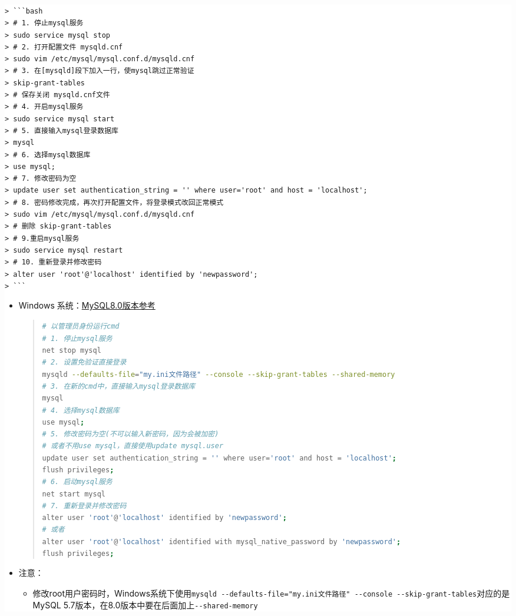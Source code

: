     > ```bash
    > # 1. 停止mysql服务
    > sudo service mysql stop
    > # 2. 打开配置文件 mysqld.cnf
    > sudo vim /etc/mysql/mysql.conf.d/mysqld.cnf
    > # 3. 在[mysqld]段下加入一行，使mysql跳过正常验证
    > skip-grant-tables
    > # 保存关闭 mysqld.cnf文件
    > # 4. 开启mysql服务
    > sudo service mysql start
    > # 5. 直接输入mysql登录数据库
    > mysql
    > # 6. 选择mysql数据库
    > use mysql;
    > # 7. 修改密码为空
    > update user set authentication_string = '' where user='root' and host = 'localhost';
    > # 8. 密码修改完成，再次打开配置文件，将登录模式改回正常模式
    > sudo vim /etc/mysql/mysql.conf.d/mysqld.cnf
    > # 删除 skip-grant-tables
    > # 9.重启mysql服务
    > sudo service mysql restart
    > # 10. 重新登录并修改密码
    > alter user 'root'@'localhost' identified by 'newpassword';
    > ```

  * Windows 系统：[MySQL8.0版本参考](https://blog.csdn.net/Byemax/article/details/106916992)

    > ```bash
    > # 以管理员身份运行cmd
    > # 1. 停止mysql服务
    > net stop mysql
    > # 2. 设置免验证直接登录
    > mysqld --defaults-file="my.ini文件路径" --console --skip-grant-tables --shared-memory
    > # 3. 在新的cmd中，直接输入mysql登录数据库
    > mysql
    > # 4. 选择mysql数据库
    > use mysql;
    > # 5. 修改密码为空(不可以输入新密码，因为会被加密)
    > # 或者不用use mysql，直接使用update mysql.user
    > update user set authentication_string = '' where user='root' and host = 'localhost';
    > flush privileges;
    > # 6. 启动mysql服务
    > net start mysql
    > # 7. 重新登录并修改密码
    > alter user 'root'@'localhost' identified by 'newpassword';
    > # 或者
    > alter user 'root'@'localhost' identified with mysql_native_password by 'newpassword'; 
    > flush privileges;
    > ```

* 注意：

  * 修改root用户密码时，Windows系统下使用`mysqld --defaults-file="my.ini文件路径" --console --skip-grant-tables`对应的是MySQL 5.7版本，在8.0版本中要在后面加上`--shared-memory`
